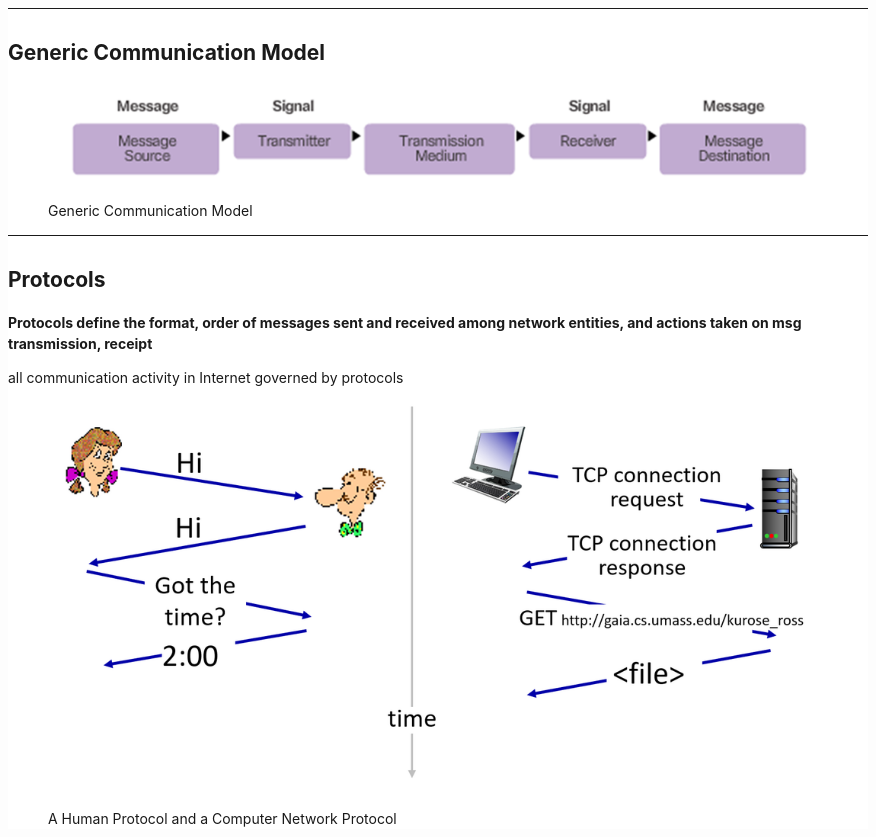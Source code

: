 ***

## Generic Communication Model

<figure><img src=".gitbook/assets/image (44).png" alt=""><figcaption><p>Generic Communication Model</p></figcaption></figure>

***

## Protocols

**Protocols define the format, order of messages sent and received among network entities, and actions taken on msg transmission, receipt**

all communication activity in Internet governed by protocols

<figure><img src=".gitbook/assets/image (45).png" alt=""><figcaption><p>A Human Protocol and a Computer Network Protocol</p></figcaption></figure>
